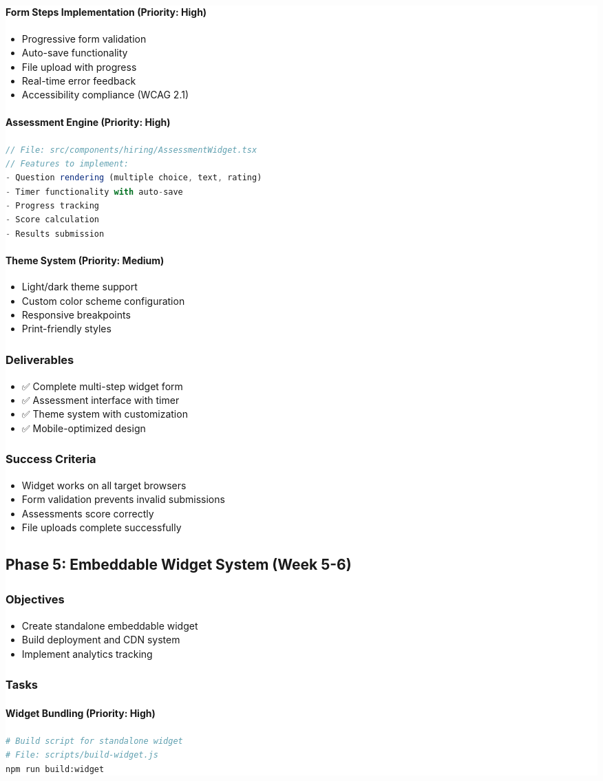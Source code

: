 #### Form Steps Implementation (Priority: High)
- Progressive form validation
- Auto-save functionality
- File upload with progress
- Real-time error feedback
- Accessibility compliance (WCAG 2.1)

#### Assessment Engine (Priority: High)
```typescript
// File: src/components/hiring/AssessmentWidget.tsx
// Features to implement:
- Question rendering (multiple choice, text, rating)
- Timer functionality with auto-save
- Progress tracking
- Score calculation
- Results submission
```

#### Theme System (Priority: Medium)
- Light/dark theme support
- Custom color scheme configuration
- Responsive breakpoints
- Print-friendly styles

### Deliverables
- ✅ Complete multi-step widget form
- ✅ Assessment interface with timer
- ✅ Theme system with customization
- ✅ Mobile-optimized design

### Success Criteria
- Widget works on all target browsers
- Form validation prevents invalid submissions
- Assessments score correctly
- File uploads complete successfully

## Phase 5: Embeddable Widget System (Week 5-6)

### Objectives
- Create standalone embeddable widget
- Build deployment and CDN system
- Implement analytics tracking

### Tasks

#### Widget Bundling (Priority: High)
```bash
# Build script for standalone widget
# File: scripts/build-widget.js
npm run build:widget
```
